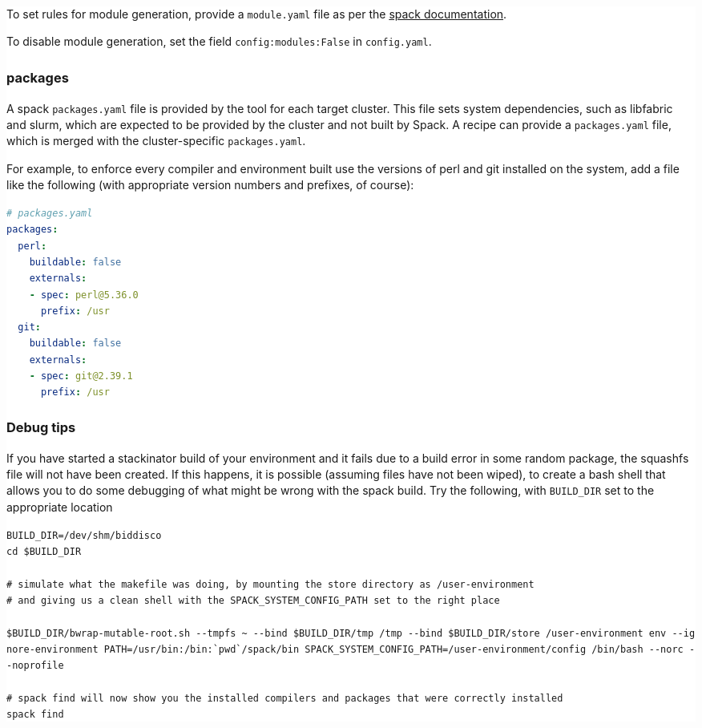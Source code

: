 To set rules for module generation, provide a `module.yaml` file as per the [spack documentation](https://spack.readthedocs.io/en/latest/module_file_support.html).

To disable module generation, set the field `config:modules:False` in `config.yaml`.

### packages

A spack `packages.yaml` file is provided by the tool for each target cluster. This file sets system dependencies, such as libfabric and slurm, which are expected to be provided by the cluster and not built by Spack. A recipe can provide a `packages.yaml` file, which is merged with the cluster-specific `packages.yaml`.

For example, to enforce every compiler and environment built use the versions of perl and git installed on the system, add a file like the following (with appropriate version numbers and prefixes, of course):

```yaml
# packages.yaml
packages:
  perl:
    buildable: false
    externals:
    - spec: perl@5.36.0
      prefix: /usr
  git:
    buildable: false
    externals:
    - spec: git@2.39.1
      prefix: /usr
```

### Debug tips
If you have started a stackinator build of your environment and it fails due to a build error in some random package, the squashfs file will not have been created. If this happens, it is possible (assuming files have not been wiped), to create a bash shell that allows you to do some debugging of what might be wrong with the spack build.
Try the following, with `BUILD_DIR` set to the appropriate location
```
BUILD_DIR=/dev/shm/biddisco
cd $BUILD_DIR

# simulate what the makefile was doing, by mounting the store directory as /user-environment 
# and giving us a clean shell with the SPACK_SYSTEM_CONFIG_PATH set to the right place

$BUILD_DIR/bwrap-mutable-root.sh --tmpfs ~ --bind $BUILD_DIR/tmp /tmp --bind $BUILD_DIR/store /user-environment env --ignore-environment PATH=/usr/bin:/bin:`pwd`/spack/bin SPACK_SYSTEM_CONFIG_PATH=/user-environment/config /bin/bash --norc --noprofile

# spack find will now show you the installed compilers and packages that were correctly installed
spack find
```
